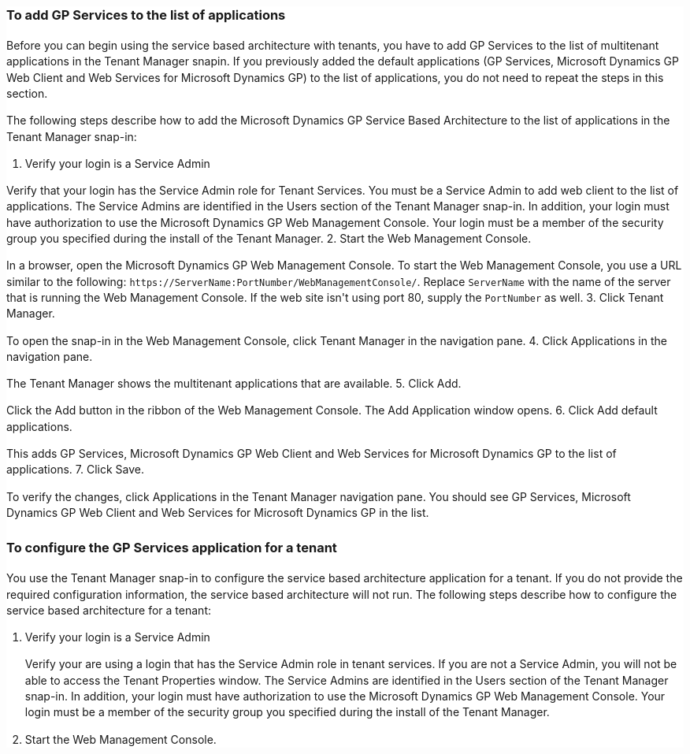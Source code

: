 ### To add GP Services to the list of applications
Before you can begin using the service based architecture with tenants, you have to
add GP Services to the list of multitenant applications in the Tenant Manager snapin.
If you previously added the default applications (GP Services, Microsoft Dynamics GP Web Client and Web Services for Microsoft Dynamics GP) to the list of applications, you do not need to repeat the steps in this section.

The following steps describe how to add the Microsoft Dynamics GP Service Based
Architecture to the list of applications in the Tenant Manager snap-in:

1. Verify your login is a Service Admin

  Verify that your login has the Service Admin role for Tenant Services. You must be a Service Admin to add web client to the list of applications. The Service Admins are identified in the Users section of the Tenant Manager snap-in. In addition, your login must have authorization to use the Microsoft Dynamics GP Web Management Console. Your login must be a member of the security group you specified during the install of the Tenant Manager.
2. Start the Web Management Console.

  In a browser, open the Microsoft Dynamics GP Web Management Console. To start the Web Management Console, you use a URL similar to the following: `https://ServerName:PortNumber/WebManagementConsole/`. Replace `ServerName` with the name of the server that is running the Web Management Console. If the web site isn't using port 80, supply the `PortNumber` as well.
3. Click Tenant Manager.

  To open the snap-in in the Web Management Console, click Tenant Manager in the navigation pane.
4. Click Applications in the navigation pane.

  The Tenant Manager shows the multitenant applications that are available.
5. Click Add.

  Click the Add button in the ribbon of the Web Management Console. The Add Application window opens.
6. Click Add default applications.

  This adds GP Services, Microsoft Dynamics GP Web Client and Web Services for Microsoft Dynamics GP to the list of applications.
7. Click Save.

To verify the changes, click Applications in the Tenant Manager navigation pane. You should see GP Services, Microsoft Dynamics GP Web Client and Web Services for Microsoft Dynamics GP in the list.

### To configure the GP Services application for a tenant

You use the Tenant Manager snap-in to configure the service based architecture
application for a tenant. If you do not provide the required configuration
information, the service based architecture will not run.
The following steps describe how to configure the service based architecture for a
tenant:

1. Verify your login is a Service Admin

    Verify your are using a login that has the Service Admin role in tenant services. If you are not a Service Admin, you will not be able to access the Tenant Properties window. The Service Admins are identified in the Users section of the Tenant Manager snap-in. In addition, your login must have authorization to use the Microsoft Dynamics GP Web Management Console. Your login must be a member of the security group you specified during the install of the Tenant Manager.
2. Start the Web Management Console.
